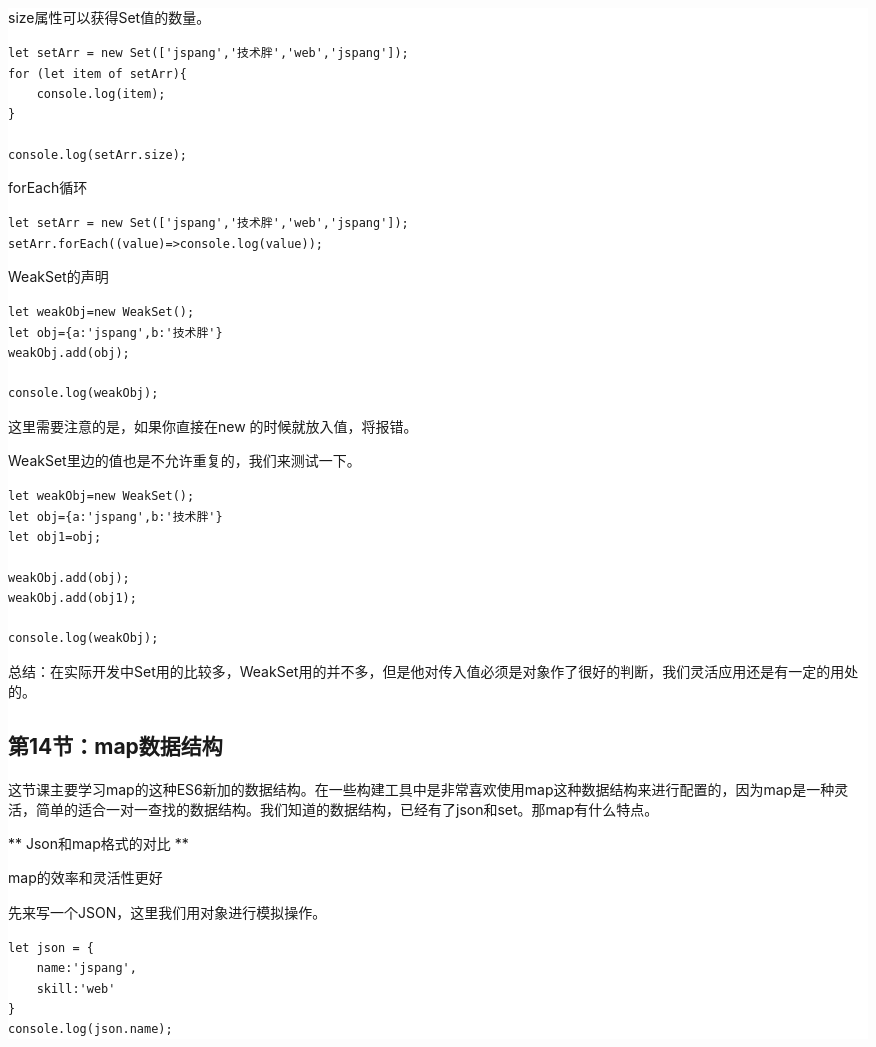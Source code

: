 size属性可以获得Set值的数量。

```
let setArr = new Set(['jspang','技术胖','web','jspang']);
for (let item of setArr){
    console.log(item);
}
 
console.log(setArr.size);
```
forEach循环
```
let setArr = new Set(['jspang','技术胖','web','jspang']);
setArr.forEach((value)=>console.log(value));
```
WeakSet的声明

```
let weakObj=new WeakSet();
let obj={a:'jspang',b:'技术胖'}
weakObj.add(obj);
 
console.log(weakObj);
```

这里需要注意的是，如果你直接在new 的时候就放入值，将报错。

WeakSet里边的值也是不允许重复的，我们来测试一下。

```
let weakObj=new WeakSet();
let obj={a:'jspang',b:'技术胖'}
let obj1=obj;
 
weakObj.add(obj);
weakObj.add(obj1);
 
console.log(weakObj);
```
总结：在实际开发中Set用的比较多，WeakSet用的并不多，但是他对传入值必须是对象作了很好的判断，我们灵活应用还是有一定的用处的。

## 第14节：map数据结构

这节课主要学习map的这种ES6新加的数据结构。在一些构建工具中是非常喜欢使用map这种数据结构来进行配置的，因为map是一种灵活，简单的适合一对一查找的数据结构。我们知道的数据结构，已经有了json和set。那map有什么特点。

<iframe frameborder="0" width="100%" src="https://v.qq.com/iframe/player.html?vid=c05227qh3s6&tiny=0&auto=0" allowfullscreen></iframe>

** Json和map格式的对比 **

map的效率和灵活性更好

先来写一个JSON，这里我们用对象进行模拟操作。

```
let json = {
    name:'jspang',
    skill:'web'
}
console.log(json.name);
```
